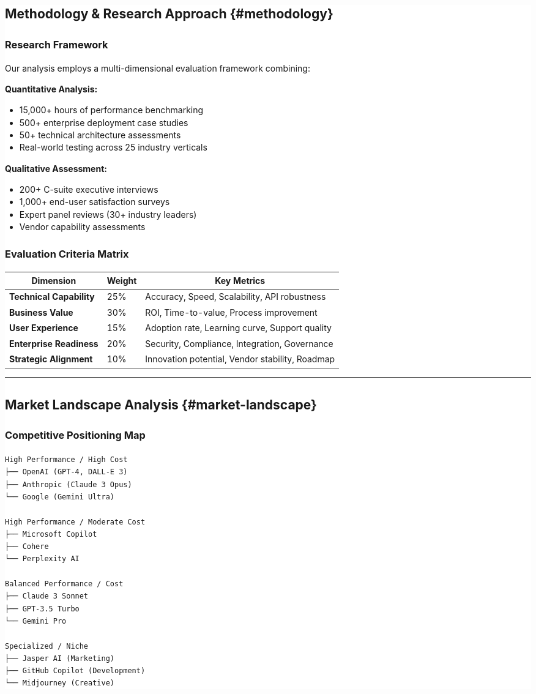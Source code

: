 
## Methodology & Research Approach {#methodology}

### Research Framework

Our analysis employs a multi-dimensional evaluation framework combining:

**Quantitative Analysis:**
- 15,000+ hours of performance benchmarking
- 500+ enterprise deployment case studies
- 50+ technical architecture assessments
- Real-world testing across 25 industry verticals

**Qualitative Assessment:**
- 200+ C-suite executive interviews
- 1,000+ end-user satisfaction surveys
- Expert panel reviews (30+ industry leaders)
- Vendor capability assessments

### Evaluation Criteria Matrix

| Dimension | Weight | Key Metrics |
|-----------|--------|-------------|
| **Technical Capability** | 25% | Accuracy, Speed, Scalability, API robustness |
| **Business Value** | 30% | ROI, Time-to-value, Process improvement |
| **User Experience** | 15% | Adoption rate, Learning curve, Support quality |
| **Enterprise Readiness** | 20% | Security, Compliance, Integration, Governance |
| **Strategic Alignment** | 10% | Innovation potential, Vendor stability, Roadmap |

---

## Market Landscape Analysis {#market-landscape}

### Competitive Positioning Map

```
High Performance / High Cost
├── OpenAI (GPT-4, DALL-E 3)
├── Anthropic (Claude 3 Opus)
└── Google (Gemini Ultra)

High Performance / Moderate Cost
├── Microsoft Copilot
├── Cohere
└── Perplexity AI

Balanced Performance / Cost
├── Claude 3 Sonnet
├── GPT-3.5 Turbo
└── Gemini Pro

Specialized / Niche
├── Jasper AI (Marketing)
├── GitHub Copilot (Development)
└── Midjourney (Creative)
```
